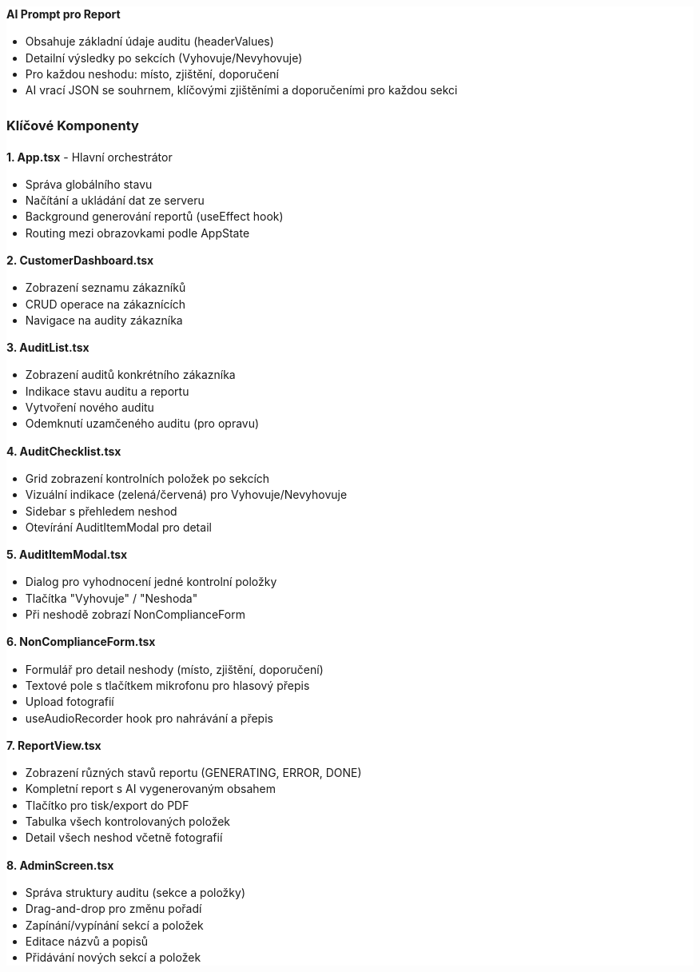 **AI Prompt pro Report**
- Obsahuje základní údaje auditu (headerValues)
- Detailní výsledky po sekcích (Vyhovuje/Nevyhovuje)
- Pro každou neshodu: místo, zjištění, doporučení
- AI vrací JSON se souhrnem, klíčovými zjištěními a doporučeními pro každou sekci

### Klíčové Komponenty

**1. App.tsx** - Hlavní orchestrátor
- Správa globálního stavu
- Načítání a ukládání dat ze serveru
- Background generování reportů (useEffect hook)
- Routing mezi obrazovkami podle AppState

**2. CustomerDashboard.tsx**
- Zobrazení seznamu zákazníků
- CRUD operace na zákaznících
- Navigace na audity zákazníka

**3. AuditList.tsx**
- Zobrazení auditů konkrétního zákazníka
- Indikace stavu auditu a reportu
- Vytvoření nového auditu
- Odemknutí uzamčeného auditu (pro opravu)

**4. AuditChecklist.tsx**
- Grid zobrazení kontrolních položek po sekcích
- Vizuální indikace (zelená/červená) pro Vyhovuje/Nevyhovuje
- Sidebar s přehledem neshod
- Otevírání AuditItemModal pro detail

**5. AuditItemModal.tsx**
- Dialog pro vyhodnocení jedné kontrolní položky
- Tlačítka "Vyhovuje" / "Neshoda"
- Při neshodě zobrazí NonComplianceForm

**6. NonComplianceForm.tsx**
- Formulář pro detail neshody (místo, zjištění, doporučení)
- Textové pole s tlačítkem mikrofonu pro hlasový přepis
- Upload fotografií
- useAudioRecorder hook pro nahrávání a přepis

**7. ReportView.tsx**
- Zobrazení různých stavů reportu (GENERATING, ERROR, DONE)
- Kompletní report s AI vygenerovaným obsahem
- Tlačítko pro tisk/export do PDF
- Tabulka všech kontrolovaných položek
- Detail všech neshod včetně fotografií

**8. AdminScreen.tsx**
- Správa struktury auditu (sekce a položky)
- Drag-and-drop pro změnu pořadí
- Zapínání/vypínání sekcí a položek
- Editace názvů a popisů
- Přidávání nových sekcí a položek
